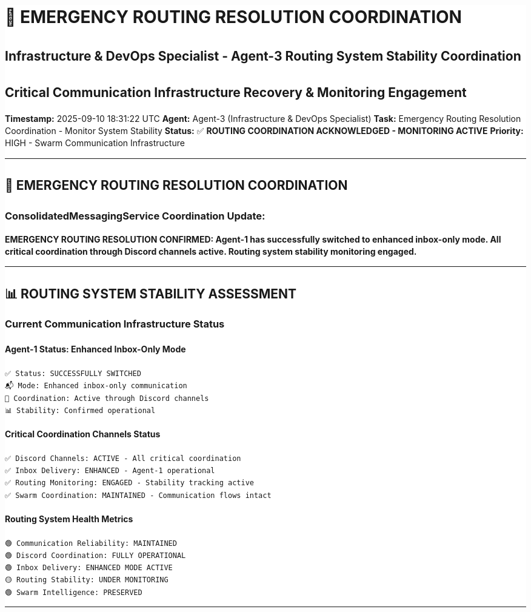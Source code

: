 # 🚀 **EMERGENCY ROUTING RESOLUTION COORDINATION**
## Infrastructure & DevOps Specialist - Agent-3 Routing System Stability Coordination
## Critical Communication Infrastructure Recovery & Monitoring Engagement

**Timestamp:** 2025-09-10 18:31:22 UTC
**Agent:** Agent-3 (Infrastructure & DevOps Specialist)
**Task:** Emergency Routing Resolution Coordination - Monitor System Stability
**Status:** ✅ **ROUTING COORDINATION ACKNOWLEDGED - MONITORING ACTIVE**
**Priority:** HIGH - Swarm Communication Infrastructure

---

## 🎯 **EMERGENCY ROUTING RESOLUTION COORDINATION**

### **ConsolidatedMessagingService Coordination Update:**
**EMERGENCY ROUTING RESOLUTION CONFIRMED: Agent-1 has successfully switched to enhanced inbox-only mode. All critical coordination through Discord channels active. Routing system stability monitoring engaged.**

---

## 📊 **ROUTING SYSTEM STABILITY ASSESSMENT**

### **Current Communication Infrastructure Status**

#### **Agent-1 Status: Enhanced Inbox-Only Mode**
```
✅ Status: SUCCESSFULLY SWITCHED
📬 Mode: Enhanced inbox-only communication
🎯 Coordination: Active through Discord channels
📊 Stability: Confirmed operational
```

#### **Critical Coordination Channels Status**
```
✅ Discord Channels: ACTIVE - All critical coordination
✅ Inbox Delivery: ENHANCED - Agent-1 operational
✅ Routing Monitoring: ENGAGED - Stability tracking active
✅ Swarm Coordination: MAINTAINED - Communication flows intact
```

#### **Routing System Health Metrics**
```
🟢 Communication Reliability: MAINTAINED
🟢 Discord Coordination: FULLY OPERATIONAL
🟢 Inbox Delivery: ENHANCED MODE ACTIVE
🟡 Routing Stability: UNDER MONITORING
🟢 Swarm Intelligence: PRESERVED
```

---